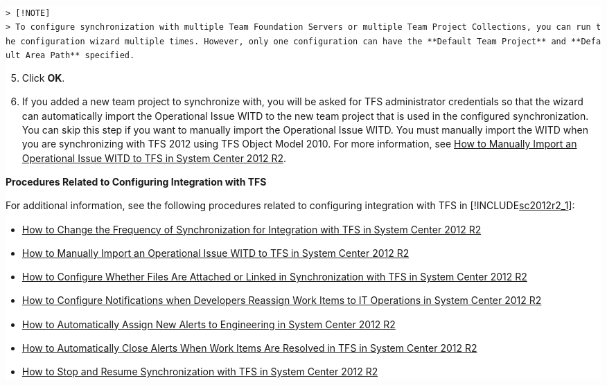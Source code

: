     > [!NOTE]  
    > To configure synchronization with multiple Team Foundation Servers or multiple Team Project Collections, you can run the configuration wizard multiple times. However, only one configuration can have the **Default Team Project** and **Default Area Path** specified.  
  
5.  Click **OK**.  
  
6.  If you added a new team project to synchronize with, you will be asked for TFS administrator credentials so that the wizard can automatically import the Operational Issue WITD to the new team project that is used in the configured synchronization. You can skip this step if you want to manually import the Operational Issue WITD. You must manually import the WITD when you are synchronizing with TFS 2012 using TFS Object Model 2010. For more information, see [How to Manually Import an Operational Issue WITD to TFS in System Center 2012 R2](../../om/manage/How-to-Manually-Import-an-Operational-Issue-WITD-to-TFS-in-System-Center-2012-R2.md).  
  
**Procedures Related to Configuring Integration with TFS**  
  
For additional information, see the following procedures related to configuring integration with TFS in [!INCLUDE[sc2012r2_1](../../om/manage/includes/sc2012r2_1_md.md)]:  
  
-   [How to Change the Frequency of Synchronization for Integration with TFS in System Center 2012 R2](../../om/manage/How-to-Change-the-Frequency-of-Synchronization-for-Integration-with-TFS-in-System-Center-2012-R2.md)  
  
-   [How to Manually Import an Operational Issue WITD to TFS in System Center 2012 R2](../../om/manage/How-to-Manually-Import-an-Operational-Issue-WITD-to-TFS-in-System-Center-2012-R2.md)  
  
-   [How to Configure Whether Files Are Attached or Linked in Synchronization with TFS in System Center 2012 R2](../../om/manage/How-to-Configure-Whether-Files-Are-Attached-or-Linked-in-Synchronization-with-TFS-in-System-Center-2012-R2.md)  
  
-   [How to Configure Notifications when Developers Reassign Work Items to IT Operations in System Center 2012 R2](../../om/manage/How-to-Configure-Notifications-when-Developers-Reassign-Work-Items-to-IT-Operations-in-System-Center-2012-R2.md)  
  
-   [How to Automatically Assign New Alerts to Engineering in System Center 2012 R2](../../om/manage/How-to-Automatically-Assign-New-Alerts-to-Engineering-in-System-Center-2012-R2.md)  
  
-   [How to Automatically Close Alerts When Work Items Are Resolved in TFS in System Center 2012 R2](../../om/manage/How-to-Automatically-Close-Alerts-When-Work-Items-Are-Resolved-in-TFS-in-System-Center-2012-R2.md)  
  
-   [How to Stop and Resume Synchronization with TFS in System Center 2012 R2](../../om/manage/How-to-Stop-and-Resume-Synchronization-with-TFS-in-System-Center-2012-R2.md)  
  
